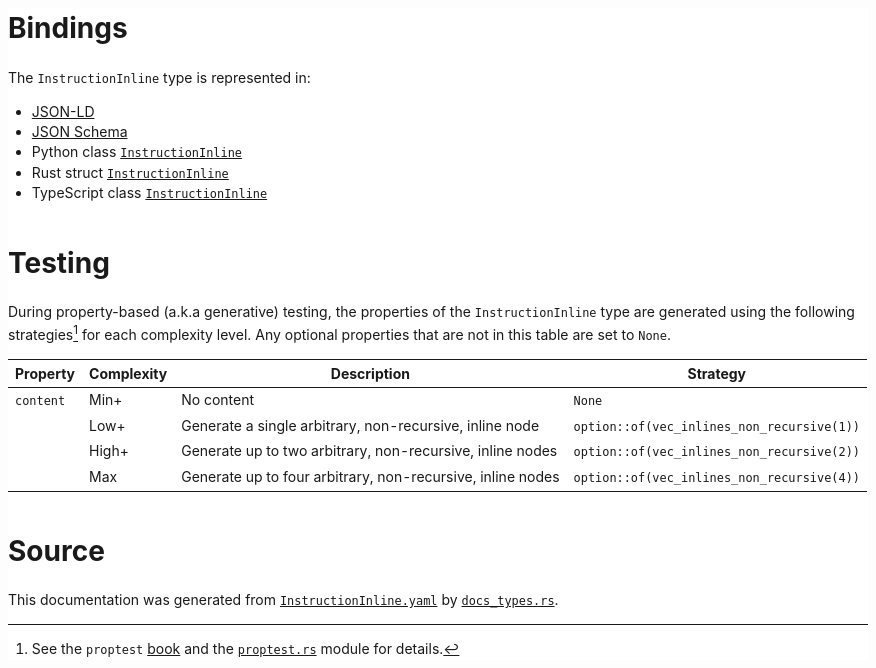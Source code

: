 # Bindings

The `InstructionInline` type is represented in:

- [JSON-LD](https://stencila.org/InstructionInline.jsonld)
- [JSON Schema](https://stencila.org/InstructionInline.schema.json)
- Python class [`InstructionInline`](https://github.com/stencila/stencila/blob/main/python/python/stencila/types/instruction_inline.py)
- Rust struct [`InstructionInline`](https://github.com/stencila/stencila/blob/main/rust/schema/src/types/instruction_inline.rs)
- TypeScript class [`InstructionInline`](https://github.com/stencila/stencila/blob/main/ts/src/types/InstructionInline.ts)

# Testing

During property-based (a.k.a generative) testing, the properties of the `InstructionInline` type are generated using the following strategies[^1] for each complexity level. Any optional properties that are not in this table are set to `None`.

| Property  | Complexity | Description                                                | Strategy                                   |
| --------- | ---------- | ---------------------------------------------------------- | ------------------------------------------ |
| `content` | Min+       | No content                                                 | `None`                                     |
|           | Low+       | Generate a single arbitrary, non-recursive, inline node    | `option::of(vec_inlines_non_recursive(1))` |
|           | High+      | Generate up to two arbitrary, non-recursive, inline nodes  | `option::of(vec_inlines_non_recursive(2))` |
|           | Max        | Generate up to four arbitrary, non-recursive, inline nodes | `option::of(vec_inlines_non_recursive(4))` |

# Source

This documentation was generated from [`InstructionInline.yaml`](https://github.com/stencila/stencila/blob/main/schema/InstructionInline.yaml) by [`docs_types.rs`](https://github.com/stencila/stencila/blob/main/rust/schema-gen/src/docs_types.rs).

[^1]: See the `proptest` [book](https://proptest-rs.github.io/proptest/) and the [`proptest.rs`](https://github.com/stencila/stencila/blob/main/rust/schema/src/proptests.rs) module for details.
